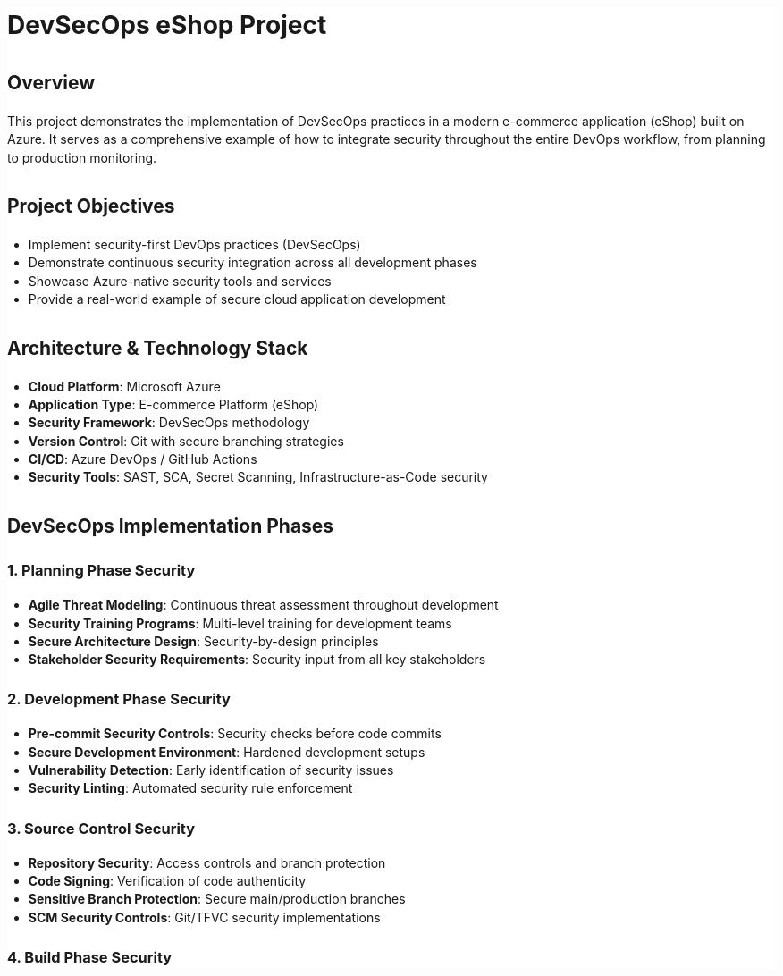 DevSecOps eShop Project
=======================

Overview
--------

This project demonstrates the implementation of DevSecOps practices in a modern e-commerce application (eShop) built on Azure. It serves as a comprehensive example of how to integrate security throughout the entire DevOps workflow, from planning to production monitoring.

Project Objectives
------------------

-   Implement security-first DevOps practices (DevSecOps)
-   Demonstrate continuous security integration across all development phases
-   Showcase Azure-native security tools and services
-   Provide a real-world example of secure cloud application development

Architecture & Technology Stack
-------------------------------

-   **Cloud Platform**: Microsoft Azure
-   **Application Type**: E-commerce Platform (eShop)
-   **Security Framework**: DevSecOps methodology
-   **Version Control**: Git with secure branching strategies
-   **CI/CD**: Azure DevOps / GitHub Actions
-   **Security Tools**: SAST, SCA, Secret Scanning, Infrastructure-as-Code security

DevSecOps Implementation Phases
-------------------------------

### 1\. Planning Phase Security

-   **Agile Threat Modeling**: Continuous threat assessment throughout development
-   **Security Training Programs**: Multi-level training for development teams
-   **Secure Architecture Design**: Security-by-design principles
-   **Stakeholder Security Requirements**: Security input from all key stakeholders

### 2\. Development Phase Security

-   **Pre-commit Security Controls**: Security checks before code commits
-   **Secure Development Environment**: Hardened development setups
-   **Vulnerability Detection**: Early identification of security issues
-   **Security Linting**: Automated security rule enforcement

### 3\. Source Control Security

-   **Repository Security**: Access controls and branch protection
-   **Code Signing**: Verification of code authenticity
-   **Sensitive Branch Protection**: Secure main/production branches
-   **SCM Security Controls**: Git/TFVC security implementations

### 4\. Build Phase Security

